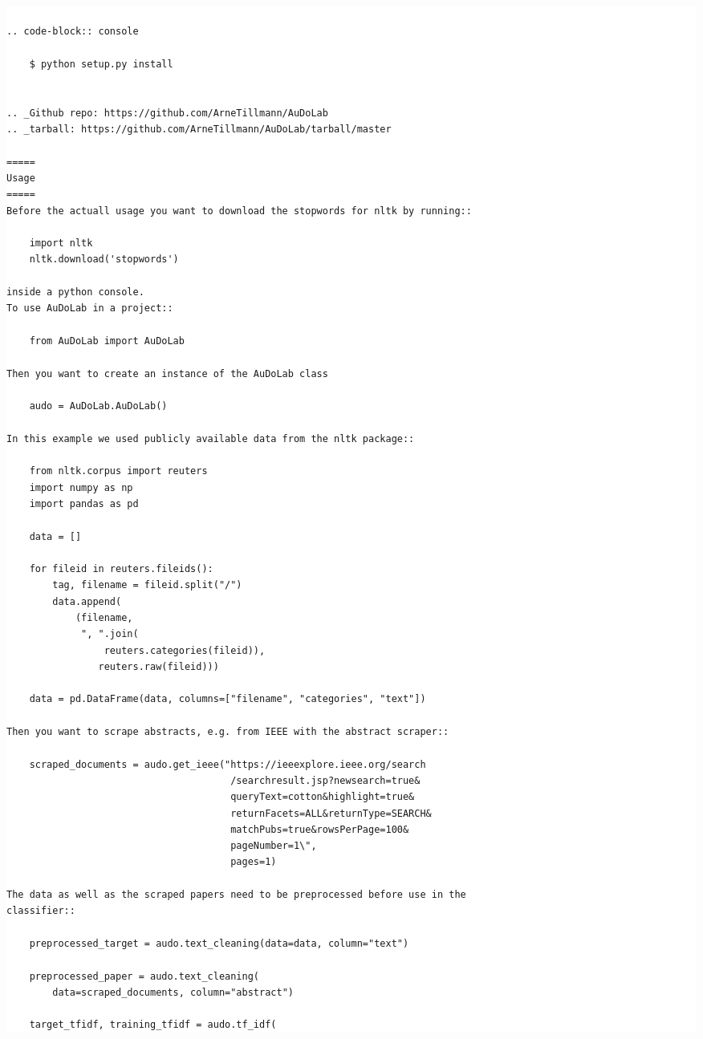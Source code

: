 ~~~~~~~~~~~~~~~~~~~

.. code-block:: console

    $ python setup.py install


.. _Github repo: https://github.com/ArneTillmann/AuDoLab
.. _tarball: https://github.com/ArneTillmann/AuDoLab/tarball/master

=====
Usage
=====
Before the actuall usage you want to download the stopwords for nltk by running::

    import nltk
    nltk.download('stopwords')

inside a python console.
To use AuDoLab in a project::

    from AuDoLab import AuDoLab

Then you want to create an instance of the AuDoLab class

    audo = AuDoLab.AuDoLab()

In this example we used publicly available data from the nltk package::

    from nltk.corpus import reuters
    import numpy as np
    import pandas as pd

    data = []

    for fileid in reuters.fileids():
        tag, filename = fileid.split("/")
        data.append(
            (filename,
             ", ".join(
                 reuters.categories(fileid)),
                reuters.raw(fileid)))

    data = pd.DataFrame(data, columns=["filename", "categories", "text"])

Then you want to scrape abstracts, e.g. from IEEE with the abstract scraper::

    scraped_documents = audo.get_ieee("https://ieeexplore.ieee.org/search
                                       /searchresult.jsp?newsearch=true&
                                       queryText=cotton&highlight=true&
                                       returnFacets=ALL&returnType=SEARCH&
                                       matchPubs=true&rowsPerPage=100&
                                       pageNumber=1\",
                                       pages=1)

The data as well as the scraped papers need to be preprocessed before use in the
classifier::

    preprocessed_target = audo.text_cleaning(data=data, column="text")

    preprocessed_paper = audo.text_cleaning(
        data=scraped_documents, column="abstract")

    target_tfidf, training_tfidf = audo.tf_idf(
~~~~~~~~~~~~~~~~~~~